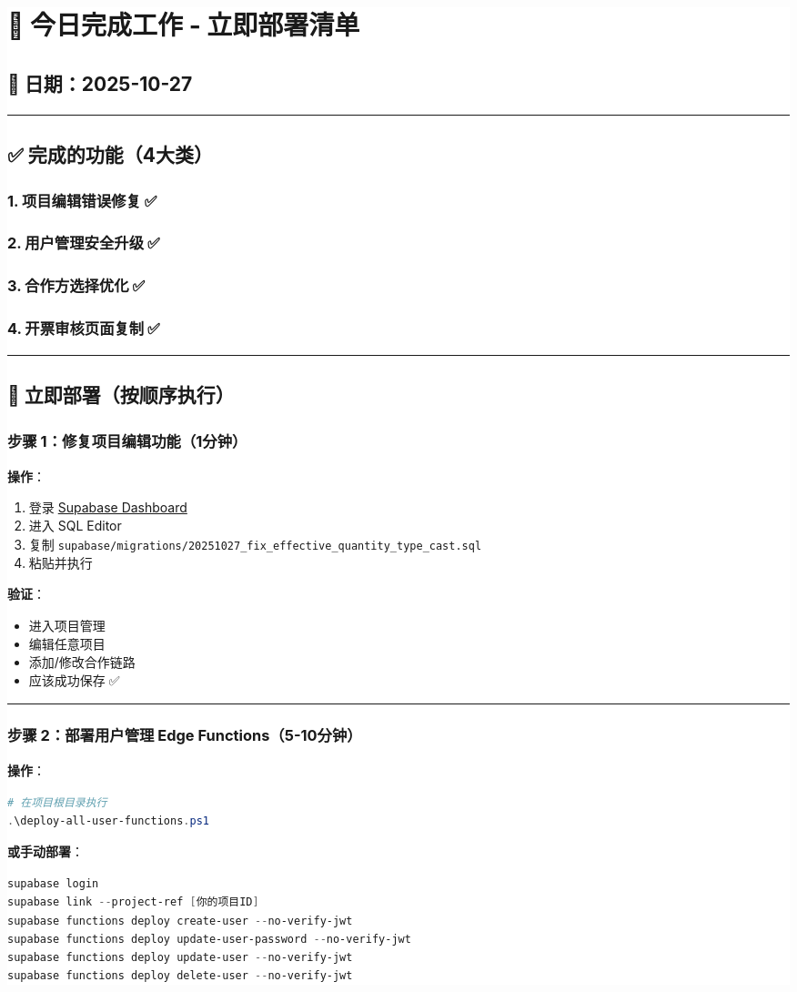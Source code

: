 # 🚀 今日完成工作 - 立即部署清单

## 📅 日期：2025-10-27

---

## ✅ 完成的功能（4大类）

### 1. 项目编辑错误修复 ✅
### 2. 用户管理安全升级 ✅  
### 3. 合作方选择优化 ✅
### 4. 开票审核页面复制 ✅

---

## 🎯 立即部署（按顺序执行）

### 步骤 1：修复项目编辑功能（1分钟）

**操作**：
1. 登录 [Supabase Dashboard](https://app.supabase.com)
2. 进入 SQL Editor
3. 复制 `supabase/migrations/20251027_fix_effective_quantity_type_cast.sql`
4. 粘贴并执行

**验证**：
- 进入项目管理
- 编辑任意项目
- 添加/修改合作链路
- 应该成功保存 ✅

---

### 步骤 2：部署用户管理 Edge Functions（5-10分钟）

**操作**：
```powershell
# 在项目根目录执行
.\deploy-all-user-functions.ps1
```

**或手动部署**：
```powershell
supabase login
supabase link --project-ref [你的项目ID]
supabase functions deploy create-user --no-verify-jwt
supabase functions deploy update-user-password --no-verify-jwt
supabase functions deploy update-user --no-verify-jwt
supabase functions deploy delete-user --no-verify-jwt
```
